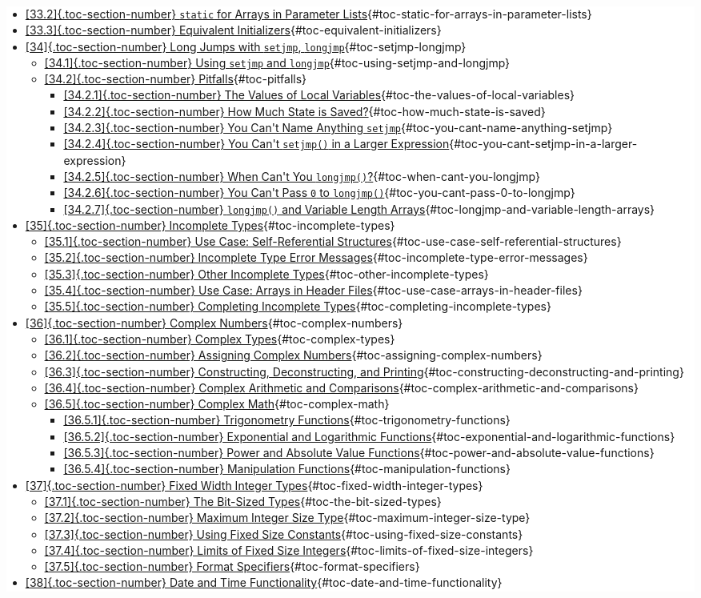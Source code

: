   - [[33.2]{.toc-section-number} `static` for Arrays in Parameter Lists](#static-for-arrays-in-parameter-lists){#toc-static-for-arrays-in-parameter-lists}
  - [[33.3]{.toc-section-number} Equivalent Initializers](#equivalent-initializers){#toc-equivalent-initializers}
- [[34]{.toc-section-number} Long Jumps with `setjmp`, `longjmp`](#setjmp-longjmp){#toc-setjmp-longjmp}
  - [[34.1]{.toc-section-number} Using `setjmp` and `longjmp`](#using-setjmp-and-longjmp){#toc-using-setjmp-and-longjmp}
  - [[34.2]{.toc-section-number} Pitfalls](#pitfalls){#toc-pitfalls}
    - [[34.2.1]{.toc-section-number} The Values of Local Variables](#the-values-of-local-variables){#toc-the-values-of-local-variables}
    - [[34.2.2]{.toc-section-number} How Much State is Saved?](#how-much-state-is-saved){#toc-how-much-state-is-saved}
    - [[34.2.3]{.toc-section-number} You Can't Name Anything `setjmp`](#you-cant-name-anything-setjmp){#toc-you-cant-name-anything-setjmp}
    - [[34.2.4]{.toc-section-number} You Can't `setjmp()` in a Larger Expression](#you-cant-setjmp-in-a-larger-expression){#toc-you-cant-setjmp-in-a-larger-expression}
    - [[34.2.5]{.toc-section-number} When Can't You `longjmp()`?](#when-cant-you-longjmp){#toc-when-cant-you-longjmp}
    - [[34.2.6]{.toc-section-number} You Can't Pass `0` to `longjmp()`](#you-cant-pass-0-to-longjmp){#toc-you-cant-pass-0-to-longjmp}
    - [[34.2.7]{.toc-section-number} `longjmp()` and Variable Length Arrays](#longjmp-and-variable-length-arrays){#toc-longjmp-and-variable-length-arrays}
- [[35]{.toc-section-number} Incomplete Types](#incomplete-types){#toc-incomplete-types}
  - [[35.1]{.toc-section-number} Use Case: Self-Referential Structures](#use-case-self-referential-structures){#toc-use-case-self-referential-structures}
  - [[35.2]{.toc-section-number} Incomplete Type Error Messages](#incomplete-type-error-messages){#toc-incomplete-type-error-messages}
  - [[35.3]{.toc-section-number} Other Incomplete Types](#other-incomplete-types){#toc-other-incomplete-types}
  - [[35.4]{.toc-section-number} Use Case: Arrays in Header Files](#use-case-arrays-in-header-files){#toc-use-case-arrays-in-header-files}
  - [[35.5]{.toc-section-number} Completing Incomplete Types](#completing-incomplete-types){#toc-completing-incomplete-types}
- [[36]{.toc-section-number} Complex Numbers](#complex-numbers){#toc-complex-numbers}
  - [[36.1]{.toc-section-number} Complex Types](#complex-types){#toc-complex-types}
  - [[36.2]{.toc-section-number} Assigning Complex Numbers](#assigning-complex-numbers){#toc-assigning-complex-numbers}
  - [[36.3]{.toc-section-number} Constructing, Deconstructing, and Printing](#constructing-deconstructing-and-printing){#toc-constructing-deconstructing-and-printing}
  - [[36.4]{.toc-section-number} Complex Arithmetic and Comparisons](#complex-arithmetic-and-comparisons){#toc-complex-arithmetic-and-comparisons}
  - [[36.5]{.toc-section-number} Complex Math](#complex-math){#toc-complex-math}
    - [[36.5.1]{.toc-section-number} Trigonometry Functions](#trigonometry-functions){#toc-trigonometry-functions}
    - [[36.5.2]{.toc-section-number} Exponential and Logarithmic Functions](#exponential-and-logarithmic-functions){#toc-exponential-and-logarithmic-functions}
    - [[36.5.3]{.toc-section-number} Power and Absolute Value Functions](#power-and-absolute-value-functions){#toc-power-and-absolute-value-functions}
    - [[36.5.4]{.toc-section-number} Manipulation Functions](#manipulation-functions){#toc-manipulation-functions}
- [[37]{.toc-section-number} Fixed Width Integer Types](#fixed-width-integer-types){#toc-fixed-width-integer-types}
  - [[37.1]{.toc-section-number} The Bit-Sized Types](#the-bit-sized-types){#toc-the-bit-sized-types}
  - [[37.2]{.toc-section-number} Maximum Integer Size Type](#maximum-integer-size-type){#toc-maximum-integer-size-type}
  - [[37.3]{.toc-section-number} Using Fixed Size Constants](#using-fixed-size-constants){#toc-using-fixed-size-constants}
  - [[37.4]{.toc-section-number} Limits of Fixed Size Integers](#limits-of-fixed-size-integers){#toc-limits-of-fixed-size-integers}
  - [[37.5]{.toc-section-number} Format Specifiers](#format-specifiers){#toc-format-specifiers}
- [[38]{.toc-section-number} Date and Time Functionality](#date-and-time-functionality){#toc-date-and-time-functionality}